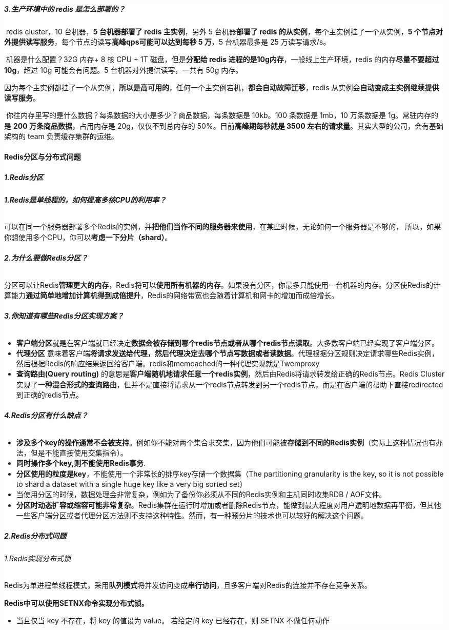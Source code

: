 

##### 3.生产环境中的 redis 是怎么部署的？

​		redis cluster，10 台机器，**5 台机器部署了 redis 主实例**，另外 5 台机器**部署了 redis 的从实例**，每个主实例挂了一个从实例，**5 个节点对外提供读写服务**，每个节点的读写**高峰qps可能可以达到每秒 5 万**，5 台机器最多是 25 万读写请求/s。

​		机器是什么配置？32G 内存+ 8 核 CPU + 1T 磁盘，但是**分配给 redis 进程的是10g内存**，一般线上生产环境，redis 的内存**尽量不要超过 10g**，超过 10g 可能会有问题。5 台机器对外提供读写，一共有 50g 内存。

​		因为每个主实例都挂了一个从实例，**所以是高可用的**，任何一个主实例宕机，**都会自动故障迁移**，redis 从实例会**自动变成主实例继续提供读写服务**。

​		你往内存里写的是什么数据？每条数据的大小是多少？商品数据，每条数据是 10kb。100 条数据是 1mb，10 万条数据是 1g。常驻内存的是 **200 万条商品数据**，占用内存是 20g，仅仅不到总内存的 50%。目前**高峰期每秒就是 3500 左右的请求量**。其实大型的公司，会有基础架构的 team 负责缓存集群的运维。




#### Redis分区与分布式问题

##### 1.Redis分区

###### **1.Redis是单线程的，如何提高多核CPU的利用率？**

​		可以在同一个服务器部署多个Redis的实例，并**把他们当作不同的服务器来使用**，在某些时候，无论如何一个服务器是不够的， 所以，如果你想使用多个CPU，你可以**考虑一下分片（shard）**。

###### **2.为什么要做Redis分区？**

​		分区可以让Redis**管理更大的内存**，Redis将可以**使用所有机器的内存**。如果没有分区，你最多只能使用一台机器的内存。分区使Redis的计算能力**通过简单地增加计算机得到成倍提升**，Redis的网络带宽也会随着计算机和网卡的增加而成倍增长。

###### **3.你知道有哪些Redis分区实现方案？**

-   **客户端分区**就是在客户端就已经决定**数据会被存储到哪个redis节点或者从哪个redis节点读取**。大多数客户端已经实现了客户端分区。
-   **代理分区** 意味着客户端**将请求发送给代理，然后代理决定去哪个节点写数据或者读数据**。代理根据分区规则决定请求哪些Redis实例，然后根据Redis的响应结果返回给客户端。redis和memcached的一种代理实现就是Twemproxy
-   **查询路由(Query routing)** 的意思是**客户端随机地请求任意一个redis实例**，然后由Redis将请求转发给正确的Redis节点。Redis Cluster实现了**一种混合形式的查询路由**，但并不是直接将请求从一个redis节点转发到另一个redis节点，而是在客户端的帮助下直接redirected到正确的redis节点。

###### **4.Redis分区有什么缺点？**

-   **涉及多个key的操作通常不会被支持**。例如你不能对两个集合求交集，因为他们可能被**存储到不同的Redis实例**（实际上这种情况也有办法，但是不能直接使用交集指令）。
-   **同时操作多个key,则不能使用Redis事务**.
-   **分区使用的粒度是key**，不能使用一个非常长的排序key存储一个数据集（The partitioning granularity is the key, so it is not possible to shard a dataset with a single huge key like a very big sorted set）
-   当使用分区的时候，数据处理会非常复杂，例如为了备份你必须从不同的Redis实例和主机同时收集RDB / AOF文件。
-   **分区时动态扩容或缩容可能非常复杂**。Redis集群在运行时增加或者删除Redis节点，能做到最大程度对用户透明地数据再平衡，但其他一些客户端分区或者代理分区方法则不支持这种特性。然而，有一种预分片的技术也可以较好的解决这个问题。

##### 2.Redis分布式问题

###### 1.Redis实现分布式锁

​		Redis为单进程单线程模式，采用**队列模式**将并发访问变成**串行访问**，且多客户端对Redis的连接并不存在竞争关系。

**Redis中可以使用SETNX命令实现分布式锁。**

-   当且仅当 key 不存在，将 key 的值设为 value。 若给定的 key 已经存在，则 SETNX 不做任何动作
